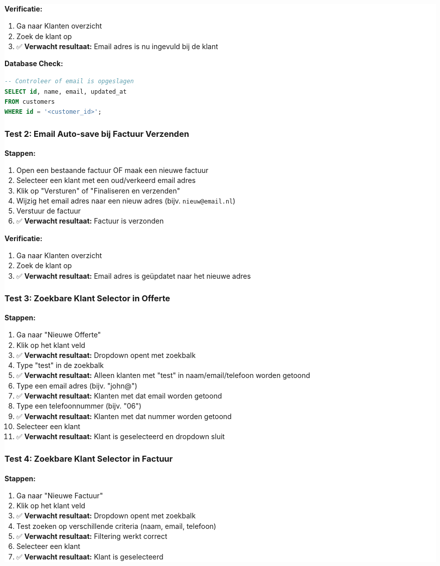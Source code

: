 **Verificatie:**
1. Ga naar Klanten overzicht
2. Zoek de klant op
3. ✅ **Verwacht resultaat:** Email adres is nu ingevuld bij de klant

**Database Check:**
```sql
-- Controleer of email is opgeslagen
SELECT id, name, email, updated_at 
FROM customers 
WHERE id = '<customer_id>';
```

### Test 2: Email Auto-save bij Factuur Verzenden

**Stappen:**
1. Open een bestaande factuur OF maak een nieuwe factuur
2. Selecteer een klant met een oud/verkeerd email adres
3. Klik op "Versturen" of "Finaliseren en verzenden"
4. Wijzig het email adres naar een nieuw adres (bijv. `nieuw@email.nl`)
5. Verstuur de factuur
6. ✅ **Verwacht resultaat:** Factuur is verzonden

**Verificatie:**
1. Ga naar Klanten overzicht
2. Zoek de klant op
3. ✅ **Verwacht resultaat:** Email adres is geüpdatet naar het nieuwe adres

### Test 3: Zoekbare Klant Selector in Offerte

**Stappen:**
1. Ga naar "Nieuwe Offerte"
2. Klik op het klant veld
3. ✅ **Verwacht resultaat:** Dropdown opent met zoekbalk
4. Type "test" in de zoekbalk
5. ✅ **Verwacht resultaat:** Alleen klanten met "test" in naam/email/telefoon worden getoond
6. Type een email adres (bijv. "john@")
7. ✅ **Verwacht resultaat:** Klanten met dat email worden getoond
8. Type een telefoonnummer (bijv. "06")
9. ✅ **Verwacht resultaat:** Klanten met dat nummer worden getoond
10. Selecteer een klant
11. ✅ **Verwacht resultaat:** Klant is geselecteerd en dropdown sluit

### Test 4: Zoekbare Klant Selector in Factuur

**Stappen:**
1. Ga naar "Nieuwe Factuur"
2. Klik op het klant veld
3. ✅ **Verwacht resultaat:** Dropdown opent met zoekbalk
4. Test zoeken op verschillende criteria (naam, email, telefoon)
5. ✅ **Verwacht resultaat:** Filtering werkt correct
6. Selecteer een klant
7. ✅ **Verwacht resultaat:** Klant is geselecteerd
